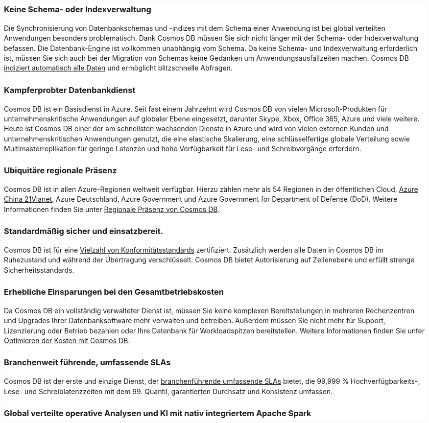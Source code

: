 ### <a name="no-schema-or-index-management"></a>Keine Schema- oder Indexverwaltung

Die Synchronisierung von Datenbankschemas und -indizes mit dem Schema einer Anwendung ist bei global verteilten Anwendungen besonders problematisch. Dank Cosmos DB müssen Sie sich nicht länger mit der Schema- oder Indexverwaltung befassen. Die Datenbank-Engine ist vollkommen unabhängig vom Schema.  Da keine Schema- und Indexverwaltung erforderlich ist, müssen Sie sich auch bei der Migration von Schemas keine Gedanken um Anwendungsausfallzeiten machen. Cosmos DB [indiziert automatisch alle Daten](index-policy.md) und ermöglicht blitzschnelle Abfragen.

### <a name="battle-tested-database-service"></a>Kampferprobter Datenbankdienst

Cosmos DB ist ein Basisdienst in Azure. Seit fast einem Jahrzehnt wird Cosmos DB von vielen Microsoft-Produkten für unternehmenskritische Anwendungen auf globaler Ebene eingesetzt, darunter Skype, Xbox, Office 365, Azure und viele weitere. Heute ist Cosmos DB einer der am schnellsten wachsenden Dienste in Azure und wird von vielen externen Kunden und unternehmenskritischen Anwendungen genutzt, die eine elastische Skalierung, eine schlüsselfertige globale Verteilung sowie Multimasterreplikation für geringe Latenzen und hohe Verfügbarkeit für Lese- und Schreibvorgänge erfordern.

### <a name="ubiquitous-regional-presence"></a>Ubiquitäre regionale Präsenz

Cosmos DB ist in allen Azure-Regionen weltweit verfügbar. Hierzu zählen mehr als 54 Regionen in der öffentlichen Cloud, [Azure China 21Vianet](https://www.azure.cn/en-us/), Azure Deutschland, Azure Government und Azure Government for Department of Defense (DoD). Weitere Informationen finden Sie unter [Regionale Präsenz von Cosmos DB](regional-presence.md).

### <a name="secure-by-default-and-enterprise-ready"></a>Standardmäßig sicher und einsatzbereit.

Cosmos DB ist für eine [Vielzahl von Konformitätsstandards](compliance.md) zertifiziert. Zusätzlich werden alle Daten in Cosmos DB im Ruhezustand und während der Übertragung verschlüsselt. Cosmos DB bietet Autorisierung auf Zeilenebene und erfüllt strenge Sicherheitsstandards.

### <a name="significant-tco-savings"></a>Erhebliche Einsparungen bei den Gesamtbetriebskosten

Da Cosmos DB ein vollständig verwalteter Dienst ist, müssen Sie keine komplexen Bereitstellungen in mehreren Rechenzentren und Upgrades Ihrer Datenbanksoftware mehr verwalten und betreiben. Außerdem müssen Sie nicht mehr für Support, Lizenzierung oder Betrieb bezahlen oder Ihre Datenbank für Workloadspitzen bereitstellen. Weitere Informationen finden Sie unter [Optimieren der Kosten mit Cosmos DB](total-cost-ownership.md).

### <a name="industry-leading-comprehensive-slas"></a>Branchenweit führende, umfassende SLAs

Cosmos DB ist der erste und einzige Dienst, der [branchenführende umfassende SLAs](https://azure.microsoft.com/support/legal/sla/cosmos-db/) bietet, die 99,999 % Hochverfügbarkeits-, Lese- und Schreiblatenzzeiten mit dem 99. Quantil, garantierten Durchsatz und Konsistenz umfassen.

### <a name="globally-distributed-operational-analytics-and-ai-with-natively-built-in-apache-spark"></a>Global verteilte operative Analysen und KI mit nativ integriertem Apache Spark
